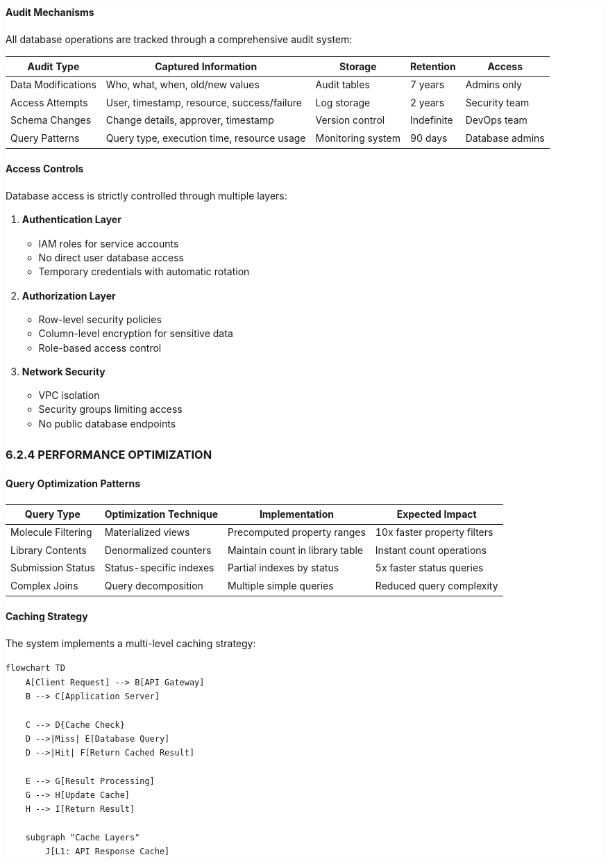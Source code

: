 #### Audit Mechanisms

All database operations are tracked through a comprehensive audit system:

| Audit Type | Captured Information | Storage | Retention | Access |
| --- | --- | --- | --- | --- |
| Data Modifications | Who, what, when, old/new values | Audit tables | 7 years | Admins only |
| Access Attempts | User, timestamp, resource, success/failure | Log storage | 2 years | Security team |
| Schema Changes | Change details, approver, timestamp | Version control | Indefinite | DevOps team |
| Query Patterns | Query type, execution time, resource usage | Monitoring system | 90 days | Database admins |

#### Access Controls

Database access is strictly controlled through multiple layers:

1. **Authentication Layer**

   - IAM roles for service accounts
   - No direct user database access
   - Temporary credentials with automatic rotation

2. **Authorization Layer**

   - Row-level security policies
   - Column-level encryption for sensitive data
   - Role-based access control

3. **Network Security**

   - VPC isolation
   - Security groups limiting access
   - No public database endpoints

### 6.2.4 PERFORMANCE OPTIMIZATION

#### Query Optimization Patterns

| Query Type | Optimization Technique | Implementation | Expected Impact |
| --- | --- | --- | --- |
| Molecule Filtering | Materialized views | Precomputed property ranges | 10x faster property filters |
| Library Contents | Denormalized counters | Maintain count in library table | Instant count operations |
| Submission Status | Status-specific indexes | Partial indexes by status | 5x faster status queries |
| Complex Joins | Query decomposition | Multiple simple queries | Reduced query complexity |

#### Caching Strategy

The system implements a multi-level caching strategy:

```mermaid
flowchart TD
    A[Client Request] --> B[API Gateway]
    B --> C[Application Server]
    
    C --> D{Cache Check}
    D -->|Miss| E[Database Query]
    D -->|Hit| F[Return Cached Result]
    
    E --> G[Result Processing]
    G --> H[Update Cache]
    H --> I[Return Result]
    
    subgraph "Cache Layers"
        J[L1: API Response Cache]
```